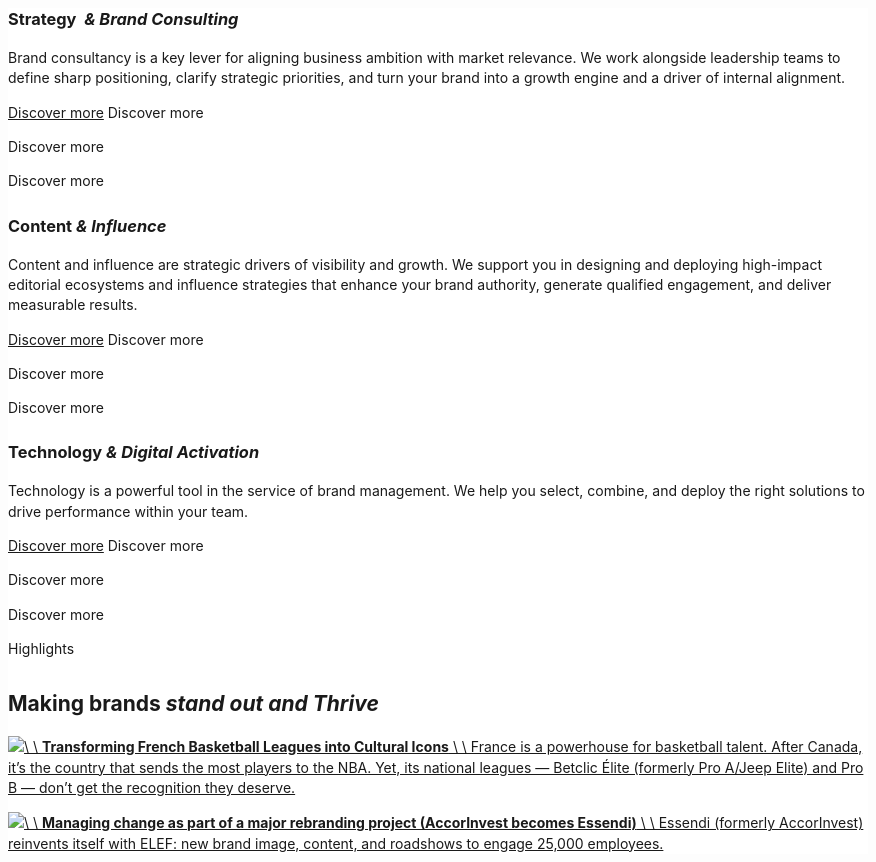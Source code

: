 ### Strategy          ‍     _&_      _Brand_      _Consulting_

Brand consultancy is a key lever for aligning business ambition with market relevance. We work alongside leadership teams to define sharp positioning, clarify strategic priorities, and turn your brand into a growth engine and a driver of internal alignment.

[Discover more](https://www.elef.studio/offers) Discover more

Discover more

Discover more

### Content      _&_      _Influence_

Content and influence are strategic drivers of visibility and growth. We support you in designing and deploying high-impact editorial ecosystems and influence strategies that enhance your brand authority, generate qualified engagement, and deliver measurable results.

[Discover more](https://www.elef.studio/offers) Discover more

Discover more

Discover more

### Technology      _&_      _Digital_      _Activation_

Technology is a powerful tool in the service of brand management. We help you select, combine, and deploy the right solutions to drive performance within your team.

[Discover more](https://www.elef.studio/offers) Discover more

Discover more

Discover more

Highlights

## Making        brands     _stand_      _out_      _and_      _Thrive_

[![](https://cdn.prod.website-files.com/6807a850c373ce8dec34767e/6852ca162d1bc172c521e193_250619_ELEF_LNB_CHAMPIONNATS_COUVERTURE.png)\\
\\
**Transforming French Basketball Leagues into Cultural Icons** \\
\\
France is a powerhouse for basketball talent. After Canada, it’s the country that sends the most players to the NBA. Yet, its national leagues — Betclic Élite (formerly Pro A/Jeep Elite) and Pro B — don’t get the recognition they deserve.](https://www.elef.studio/case-studies/transforming-french-basketball-leagues-into-cultural-icons-2)

[![](https://cdn.prod.website-files.com/6807a850c373ce8dec34767e/68516adf2dcecf0521e06166_Frame%202147224563%20(1).jpg)\\
\\
**Managing change as part of a major rebranding project (AccorInvest becomes Essendi)** \\
\\
Essendi (formerly AccorInvest) reinvents itself with ELEF: new brand image, content, and roadshows to engage 25,000 employees.](https://www.elef.studio/case-studies/managing-change-as-part-of-a-major-rebranding-project-accorinvest-becomes-essendi)
